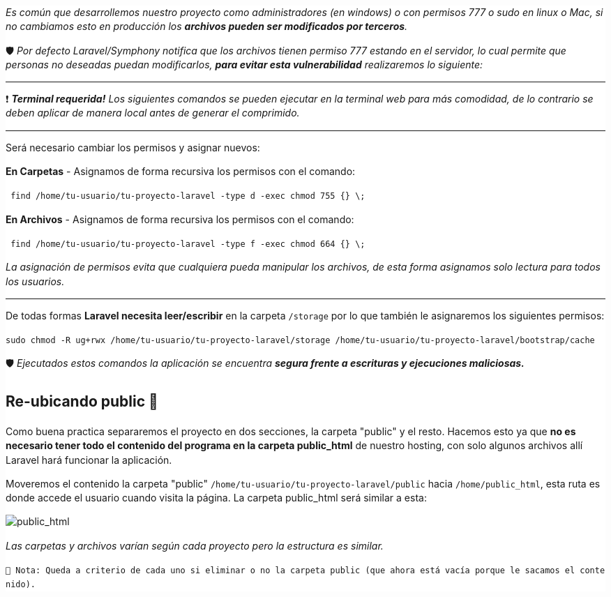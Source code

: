 _Es común que desarrollemos nuestro proyecto como administradores (en windows) o con permisos 777 o sudo en linux o Mac, si no cambiamos esto en producción los **archivos pueden ser modificados por terceros**._

🛡️ _Por defecto Laravel/Symphony notifica que los archivos tienen permiso 777 estando en el servidor, lo cual permite que personas no deseadas puedan modificarlos, **para evitar esta vulnerabilidad** realizaremos lo siguiente:_

---

❗️ _**Terminal requerida!** Los siguientes comandos se pueden ejecutar en la terminal web para más comodidad, de lo contrario se deben aplicar de manera local antes de generar el comprimido._

---

Será necesario cambiar los permisos y asignar nuevos:
      
**En Carpetas** - Asignamos de forma recursiva los permisos con el comando:
```
 find /home/tu-usuario/tu-proyecto-laravel -type d -exec chmod 755 {} \;
```
**En Archivos** - Asignamos de forma recursiva los permisos con el comando:
```
 find /home/tu-usuario/tu-proyecto-laravel -type f -exec chmod 664 {} \;
```
_La asignación de permisos evita que cualquiera pueda manipular los archivos, de esta forma asignamos solo lectura para todos los usuarios._

---

De todas formas **Laravel necesita leer/escribir** en la carpeta ``` /storage ``` por lo que también le asignaremos los siguientes permisos:

```
sudo chmod -R ug+rwx /home/tu-usuario/tu-proyecto-laravel/storage /home/tu-usuario/tu-proyecto-laravel/bootstrap/cache
```

🛡️ _Ejecutados estos comandos la aplicación se encuentra **segura frente a escrituras y ejecuciones maliciosas.**_

## Re-ubicando public 📌️

Como buena practica separaremos el proyecto en dos secciones, la carpeta "public" y el resto. Hacemos esto ya que **no es necesario tener todo el contenido del programa en la carpeta public_html** de nuestro hosting, con solo algunos archivos allí Laravel hará funcionar la aplicación.

Moveremos el contenido la carpeta "public" ``` /home/tu-usuario/tu-proyecto-laravel/public ``` hacia ``` /home/public_html ```, esta ruta es donde accede el usuario cuando visita la página. La carpeta public_html será similar a esta:

 ![public_html](https://mishorasweb.com/images/guia-prod/public.png)

_Las carpetas y archivos varían según cada proyecto pero la estructura es similar._

```
📃️ Nota: Queda a criterio de cada uno si eliminar o no la carpeta public (que ahora está vacía porque le sacamos el contenido).
```
